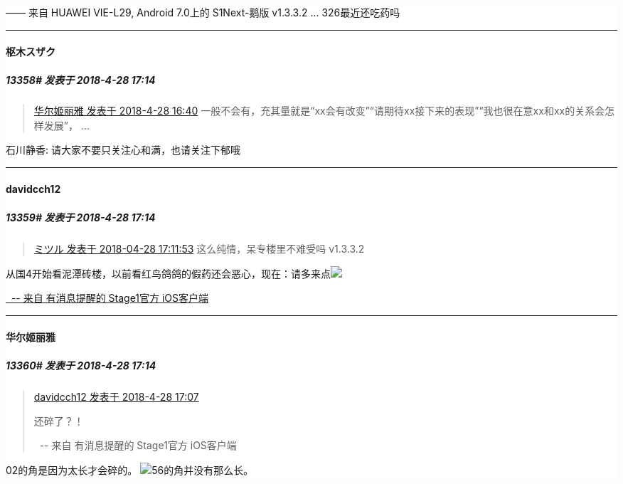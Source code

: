 —— 来自 HUAWEI VIE-L29, Android 7.0上的 S1Next-鹅版 v1.3.3.2 ...</blockquote>
326最近还吃药吗







-----

####  枢木スザク  
##### 13358#       发表于 2018-4-28 17:14



<blockquote><a href="httphttps://bbs.saraba1st.com/2b/forum.php?mod=redirect&amp;goto=findpost&amp;pid=39408685&amp;ptid=1636434" target="_blank">华尔姬丽雅 发表于 2018-4-28 16:40</a>
一般不会有，充其量就是“xx会有改变”“请期待xx接下来的表现”“我也很在意xx和xx的关系会怎样发展”， ...</blockquote>
石川静香: 请大家不要只关注心和满，也请关注下郁哦







-----

####  davidcch12  
##### 13359#       发表于 2018-4-28 17:14



<blockquote><a href="httphttps://bbs.saraba1st.com/2b/forum.php?mod=redirect&amp;goto=findpost&amp;pid=39409061&amp;ptid=1636434" target="_blank">ミツル 发表于 2018-04-28 17:11:53</a>
这么纯情，呆专楼里不难受吗 v1.3.3.2</blockquote>从国4开始看泥潭砖楼，以前看红鸟鸽鸽的假药还会恶心，现在：请多来点<img src="https://static.saraba1st.com/image/smiley/face2017/065.png" referrerpolicy="no-referrer">

[  -- 来自 有消息提醒的 Stage1官方 iOS客户端](https://itunes.apple.com/fi/app/saraba1st/id1221237470?mt=8)







-----

####  华尔姬丽雅  
##### 13360#       发表于 2018-4-28 17:14



<blockquote><a href="httphttps://bbs.saraba1st.com/2b/forum.php?mod=redirect&amp;goto=findpost&amp;pid=39409001&amp;ptid=1636434" target="_blank">davidcch12 发表于 2018-4-28 17:07</a>

还碎了？！


  -- 来自 有消息提醒的 Stage1官方 iOS客户端</blockquote>
02的角是因为太长才会碎的。
<img src="https://static.saraba1st.com/image/smiley/face2017/037.png" referrerpolicy="no-referrer">56的角并没有那么长。


